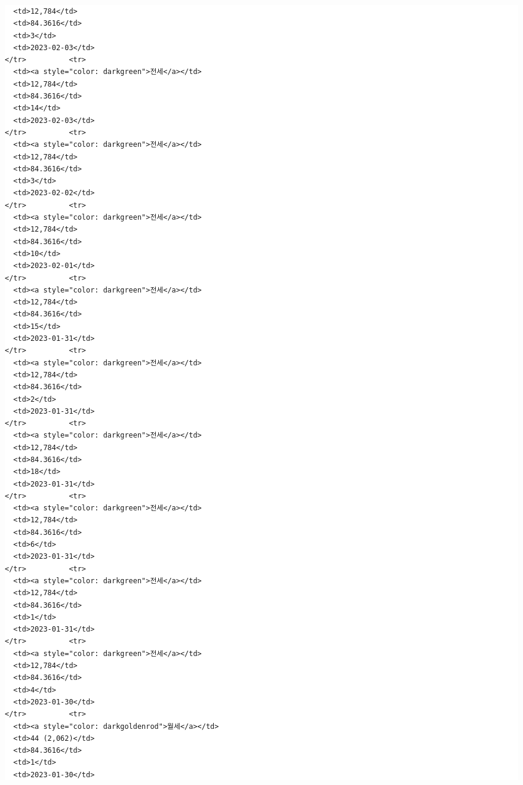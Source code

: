       <td>12,784</td>
      <td>84.3616</td>
      <td>3</td>
      <td>2023-02-03</td>
    </tr>          <tr>
      <td><a style="color: darkgreen">전세</a></td>
      <td>12,784</td>
      <td>84.3616</td>
      <td>14</td>
      <td>2023-02-03</td>
    </tr>          <tr>
      <td><a style="color: darkgreen">전세</a></td>
      <td>12,784</td>
      <td>84.3616</td>
      <td>3</td>
      <td>2023-02-02</td>
    </tr>          <tr>
      <td><a style="color: darkgreen">전세</a></td>
      <td>12,784</td>
      <td>84.3616</td>
      <td>10</td>
      <td>2023-02-01</td>
    </tr>          <tr>
      <td><a style="color: darkgreen">전세</a></td>
      <td>12,784</td>
      <td>84.3616</td>
      <td>15</td>
      <td>2023-01-31</td>
    </tr>          <tr>
      <td><a style="color: darkgreen">전세</a></td>
      <td>12,784</td>
      <td>84.3616</td>
      <td>2</td>
      <td>2023-01-31</td>
    </tr>          <tr>
      <td><a style="color: darkgreen">전세</a></td>
      <td>12,784</td>
      <td>84.3616</td>
      <td>18</td>
      <td>2023-01-31</td>
    </tr>          <tr>
      <td><a style="color: darkgreen">전세</a></td>
      <td>12,784</td>
      <td>84.3616</td>
      <td>6</td>
      <td>2023-01-31</td>
    </tr>          <tr>
      <td><a style="color: darkgreen">전세</a></td>
      <td>12,784</td>
      <td>84.3616</td>
      <td>1</td>
      <td>2023-01-31</td>
    </tr>          <tr>
      <td><a style="color: darkgreen">전세</a></td>
      <td>12,784</td>
      <td>84.3616</td>
      <td>4</td>
      <td>2023-01-30</td>
    </tr>          <tr>
      <td><a style="color: darkgoldenrod">월세</a></td>
      <td>44 (2,062)</td>
      <td>84.3616</td>
      <td>1</td>
      <td>2023-01-30</td>